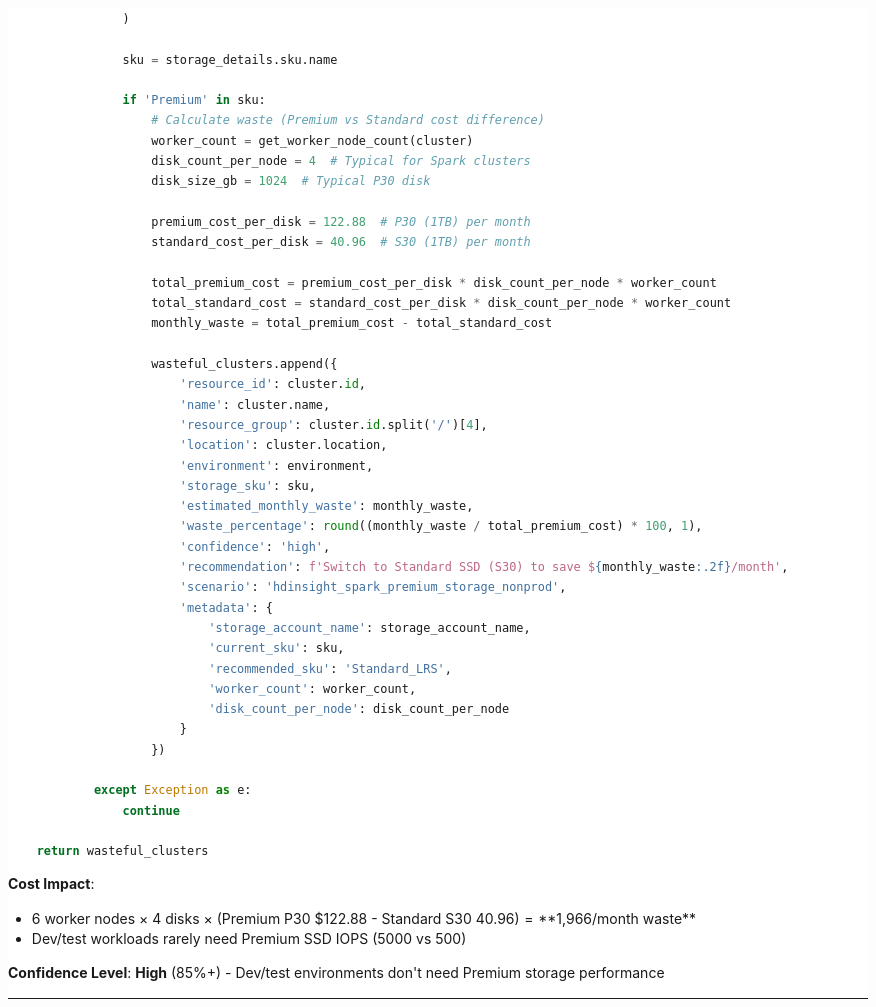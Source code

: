 ```python
                )

                sku = storage_details.sku.name

                if 'Premium' in sku:
                    # Calculate waste (Premium vs Standard cost difference)
                    worker_count = get_worker_node_count(cluster)
                    disk_count_per_node = 4  # Typical for Spark clusters
                    disk_size_gb = 1024  # Typical P30 disk

                    premium_cost_per_disk = 122.88  # P30 (1TB) per month
                    standard_cost_per_disk = 40.96  # S30 (1TB) per month

                    total_premium_cost = premium_cost_per_disk * disk_count_per_node * worker_count
                    total_standard_cost = standard_cost_per_disk * disk_count_per_node * worker_count
                    monthly_waste = total_premium_cost - total_standard_cost

                    wasteful_clusters.append({
                        'resource_id': cluster.id,
                        'name': cluster.name,
                        'resource_group': cluster.id.split('/')[4],
                        'location': cluster.location,
                        'environment': environment,
                        'storage_sku': sku,
                        'estimated_monthly_waste': monthly_waste,
                        'waste_percentage': round((monthly_waste / total_premium_cost) * 100, 1),
                        'confidence': 'high',
                        'recommendation': f'Switch to Standard SSD (S30) to save ${monthly_waste:.2f}/month',
                        'scenario': 'hdinsight_spark_premium_storage_nonprod',
                        'metadata': {
                            'storage_account_name': storage_account_name,
                            'current_sku': sku,
                            'recommended_sku': 'Standard_LRS',
                            'worker_count': worker_count,
                            'disk_count_per_node': disk_count_per_node
                        }
                    })

            except Exception as e:
                continue

    return wasteful_clusters
```

**Cost Impact**:
- 6 worker nodes × 4 disks × (Premium P30 $122.88 - Standard S30 $40.96) = **$1,966/month waste**
- Dev/test workloads rarely need Premium SSD IOPS (5000 vs 500)

**Confidence Level**: **High** (85%+) - Dev/test environments don't need Premium storage performance

---
